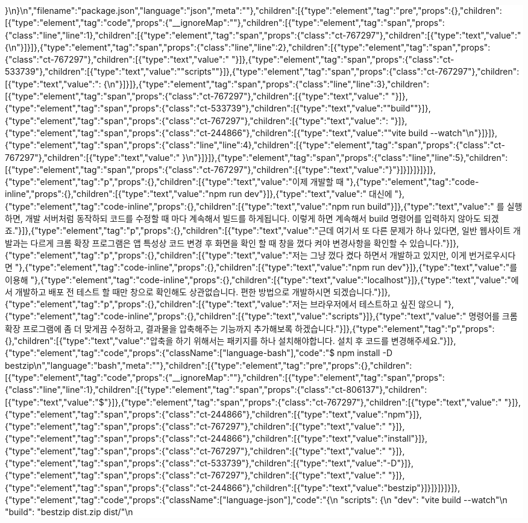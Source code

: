 }\n}\n","filename":"package.json","language":"json","meta":""},"children":[{"type":"element","tag":"pre","props":{},"children":[{"type":"element","tag":"code","props":{"__ignoreMap":""},"children":[{"type":"element","tag":"span","props":{"class":"line","line":1},"children":[{"type":"element","tag":"span","props":{"class":"ct-767297"},"children":[{"type":"text","value":"{\n"}]}]},{"type":"element","tag":"span","props":{"class":"line","line":2},"children":[{"type":"element","tag":"span","props":{"class":"ct-767297"},"children":[{"type":"text","value":"  "}]},{"type":"element","tag":"span","props":{"class":"ct-533739"},"children":[{"type":"text","value":"\"scripts\""}]},{"type":"element","tag":"span","props":{"class":"ct-767297"},"children":[{"type":"text","value":": {\n"}]}]},{"type":"element","tag":"span","props":{"class":"line","line":3},"children":[{"type":"element","tag":"span","props":{"class":"ct-767297"},"children":[{"type":"text","value":"    "}]},{"type":"element","tag":"span","props":{"class":"ct-533739"},"children":[{"type":"text","value":"\"build\""}]},{"type":"element","tag":"span","props":{"class":"ct-767297"},"children":[{"type":"text","value":": "}]},{"type":"element","tag":"span","props":{"class":"ct-244866"},"children":[{"type":"text","value":"\"vite build --watch\"\n"}]}]},{"type":"element","tag":"span","props":{"class":"line","line":4},"children":[{"type":"element","tag":"span","props":{"class":"ct-767297"},"children":[{"type":"text","value":"  }\n"}]}]},{"type":"element","tag":"span","props":{"class":"line","line":5},"children":[{"type":"element","tag":"span","props":{"class":"ct-767297"},"children":[{"type":"text","value":"}"}]}]}]}]}]},{"type":"element","tag":"p","props":{},"children":[{"type":"text","value":"이제 개발할 때 "},{"type":"element","tag":"code-inline","props":{},"children":[{"type":"text","value":"npm run dev"}]},{"type":"text","value":" 대신에 "},{"type":"element","tag":"code-inline","props":{},"children":[{"type":"text","value":"npm run build"}]},{"type":"text","value":" 를 실행하면, 개발 서버처럼 동작하되 코드를 수정할 때 마다 계속해서 빌드를 하게됩니다. 이렇게 하면 계속해서 build 명령어를 입력하지 않아도 되겠죠."}]},{"type":"element","tag":"p","props":{},"children":[{"type":"text","value":"근데 여기서 또 다른 문제가 하나 있다면, 일반 웹사이트 개발과는 다르게 크롬 확장 프로그램은 앱 특성상 코드 변경 후 화면을 확인 할 때 창을 껐다 켜야 변경사항을 확인할 수 있습니다."}]},{"type":"element","tag":"p","props":{},"children":[{"type":"text","value":"저는 그냥 껐다 켰다 하면서 개발하고 있지만, 이게 번거로우시다면 "},{"type":"element","tag":"code-inline","props":{},"children":[{"type":"text","value":"npm run dev"}]},{"type":"text","value":"를 이용해 "},{"type":"element","tag":"code-inline","props":{},"children":[{"type":"text","value":"localhost"}]},{"type":"text","value":"에서 개발하고 배포 전 테스트 할 때만 창으로 확인해도 상관없습니다. 편한 방법으로 개발하시면 되겠습니다."}]},{"type":"element","tag":"p","props":{},"children":[{"type":"text","value":"저는 브라우저에서 테스트하고 싶진 않으니 "},{"type":"element","tag":"code-inline","props":{},"children":[{"type":"text","value":"scripts"}]},{"type":"text","value":" 명령어를 크롬 확장 프로그램에 좀 더 맞게끔 수정하고, 결과물을 압축해주는 기능까지 추가해보록 하겠습니다."}]},{"type":"element","tag":"p","props":{},"children":[{"type":"text","value":"압축을 하기 위해서는 패키지를 하나 설치해야합니다. 설치 후 코드를 변경해주세요."}]},{"type":"element","tag":"code","props":{"className":["language-bash"],"code":"$ npm install -D bestzip\n","language":"bash","meta":""},"children":[{"type":"element","tag":"pre","props":{},"children":[{"type":"element","tag":"code","props":{"__ignoreMap":""},"children":[{"type":"element","tag":"span","props":{"class":"line","line":1},"children":[{"type":"element","tag":"span","props":{"class":"ct-806137"},"children":[{"type":"text","value":"$"}]},{"type":"element","tag":"span","props":{"class":"ct-767297"},"children":[{"type":"text","value":" "}]},{"type":"element","tag":"span","props":{"class":"ct-244866"},"children":[{"type":"text","value":"npm"}]},{"type":"element","tag":"span","props":{"class":"ct-767297"},"children":[{"type":"text","value":" "}]},{"type":"element","tag":"span","props":{"class":"ct-244866"},"children":[{"type":"text","value":"install"}]},{"type":"element","tag":"span","props":{"class":"ct-767297"},"children":[{"type":"text","value":" "}]},{"type":"element","tag":"span","props":{"class":"ct-533739"},"children":[{"type":"text","value":"-D"}]},{"type":"element","tag":"span","props":{"class":"ct-767297"},"children":[{"type":"text","value":" "}]},{"type":"element","tag":"span","props":{"class":"ct-244866"},"children":[{"type":"text","value":"bestzip"}]}]}]}]}]},{"type":"element","tag":"code","props":{"className":["language-json"],"code":"{\n  \"scripts\": {\n    \"dev\": \"vite build --watch\"\n    \"build\": \"bestzip dist.zip dist/\"\n